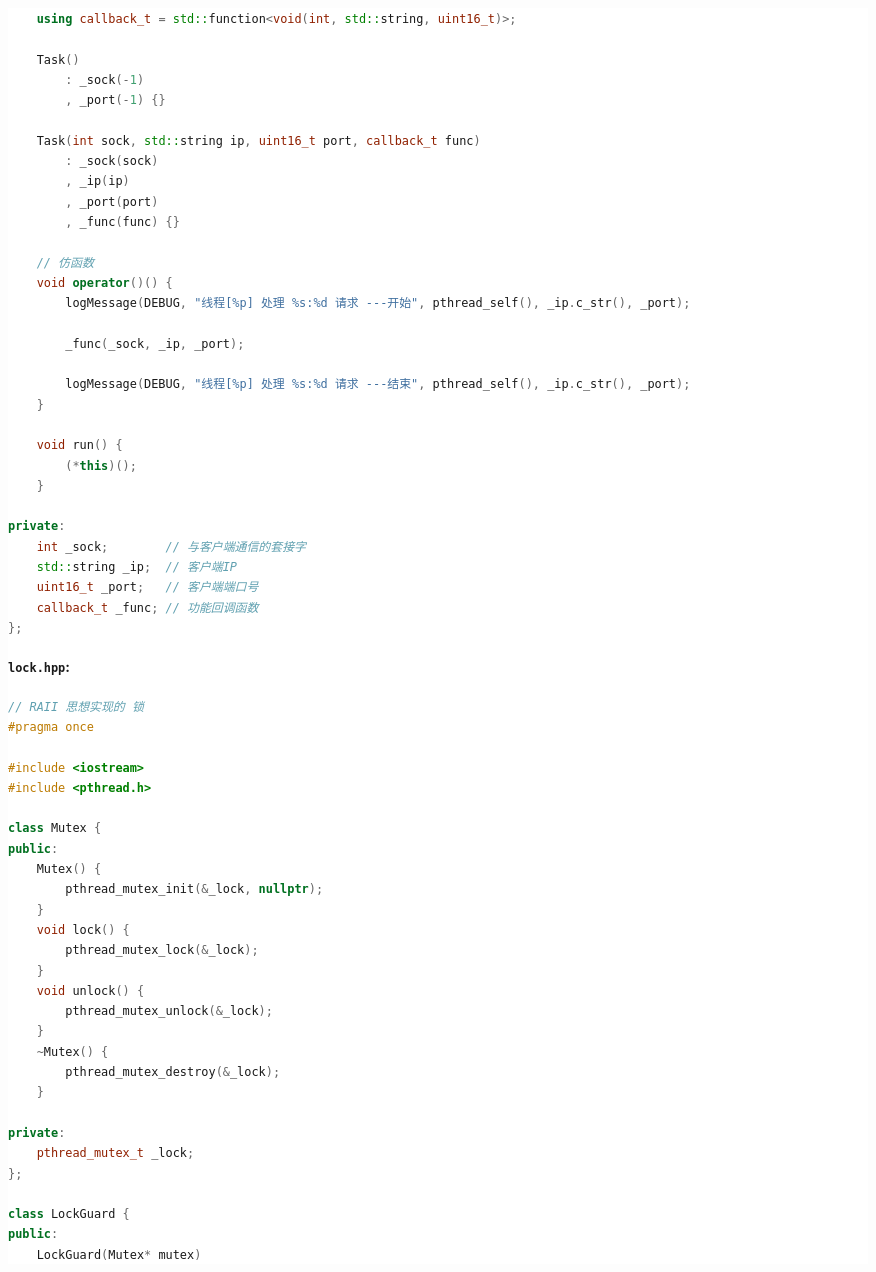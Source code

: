 ```cpp
    using callback_t = std::function<void(int, std::string, uint16_t)>;

    Task()
        : _sock(-1)
        , _port(-1) {}

    Task(int sock, std::string ip, uint16_t port, callback_t func)
        : _sock(sock)
        , _ip(ip)
        , _port(port)
        , _func(func) {}

    // 仿函数
    void operator()() {
        logMessage(DEBUG, "线程[%p] 处理 %s:%d 请求 ---开始", pthread_self(), _ip.c_str(), _port);

        _func(_sock, _ip, _port);

        logMessage(DEBUG, "线程[%p] 处理 %s:%d 请求 ---结束", pthread_self(), _ip.c_str(), _port);
    }

    void run() {
        (*this)();
    }

private:
    int _sock;        // 与客户端通信的套接字
    std::string _ip;  // 客户端IP
    uint16_t _port;   // 客户端端口号
    callback_t _func; // 功能回调函数
};
```

#### **`lock.hpp`:**

```cpp
// RAII 思想实现的 锁
#pragma once

#include <iostream>
#include <pthread.h>

class Mutex {
public:
    Mutex() {
        pthread_mutex_init(&_lock, nullptr);
    }
    void lock() {
        pthread_mutex_lock(&_lock);
    }
    void unlock() {
        pthread_mutex_unlock(&_lock);
    }
    ~Mutex() {
        pthread_mutex_destroy(&_lock);
    }

private:
    pthread_mutex_t _lock;
};

class LockGuard {
public:
    LockGuard(Mutex* mutex)
```